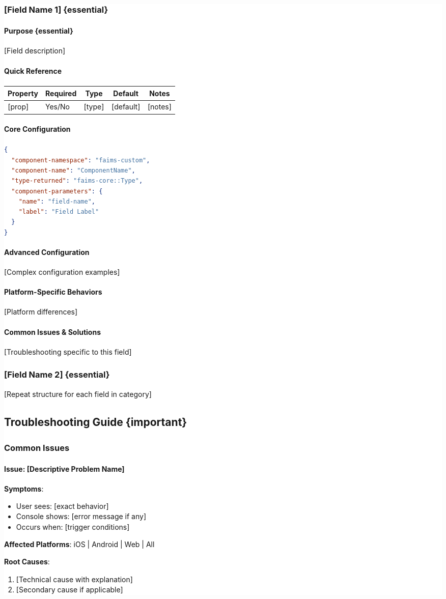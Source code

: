 ### [Field Name 1] {essential}

#### Purpose {essential}
[Field description]

#### Quick Reference
| Property | Required | Type | Default | Notes |
|----------|----------|------|---------|-------|
| [prop] | Yes/No | [type] | [default] | [notes] |

#### Core Configuration
```json
{
  "component-namespace": "faims-custom",
  "component-name": "ComponentName",
  "type-returned": "faims-core::Type",
  "component-parameters": {
    "name": "field-name",
    "label": "Field Label"
  }
}
```

#### Advanced Configuration
[Complex configuration examples]

#### Platform-Specific Behaviors
[Platform differences]

#### Common Issues & Solutions
[Troubleshooting specific to this field]

### [Field Name 2] {essential}
[Repeat structure for each field in category]

## Troubleshooting Guide {important}

### Common Issues

#### Issue: [Descriptive Problem Name]
**Symptoms**: 
- User sees: [exact behavior]
- Console shows: [error message if any]
- Occurs when: [trigger conditions]

**Affected Platforms**: iOS | Android | Web | All

**Root Causes**:
1. [Technical cause with explanation]
2. [Secondary cause if applicable]
